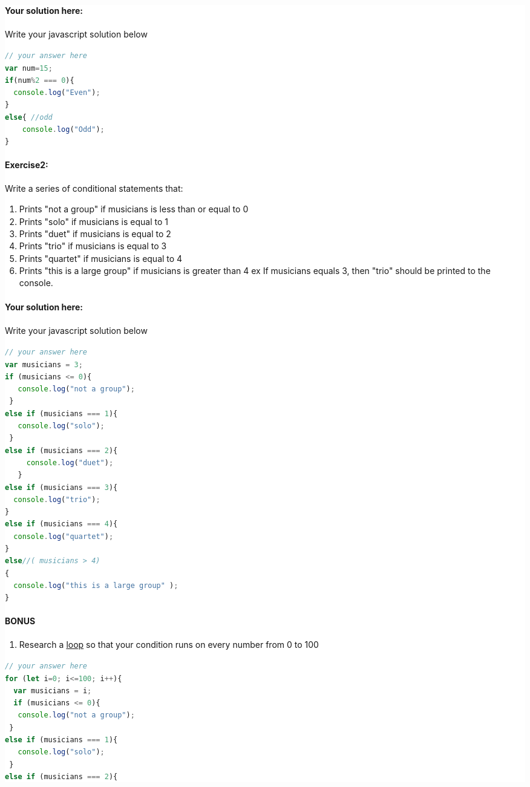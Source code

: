 #### Your solution here:
 Write your javascript solution below
```js
// your answer here
var num=15;
if(num%2 === 0){
  console.log("Even");
}
else{ //odd
    console.log("Odd");
}

```

#### Exercise2:
Write a series of conditional statements that:
1. Prints "not a group" if musicians is less than or equal to 0
2. Prints "solo" if musicians is equal to 1
3. Prints "duet" if musicians is equal to 2
4. Prints "trio" if musicians is equal to 3
5. Prints "quartet" if musicians is equal to 4
6. Prints "this is a large group" if musicians is greater than 4
ex If musicians equals 3, then "trio" should be printed to the console.

#### Your solution here:
 Write your javascript solution below
```js
// your answer here
var musicians = 3;
if (musicians <= 0){
   console.log("not a group");
 }
else if (musicians === 1){
   console.log("solo");
 }
else if (musicians === 2){
     console.log("duet");
   }
else if (musicians === 3){
  console.log("trio");
}
else if (musicians === 4){
  console.log("quartet");
}
else//( musicians > 4)
{
  console.log("this is a large group" );
}
```


#### BONUS
1. Research a [loop](https://javascript.info/while-for) so that your condition runs on every number from 0 to 100
```js
// your answer here
for (let i=0; i<=100; i++){
  var musicians = i;
  if (musicians <= 0){
   console.log("not a group");
 }
else if (musicians === 1){
   console.log("solo");
 }
else if (musicians === 2){
```